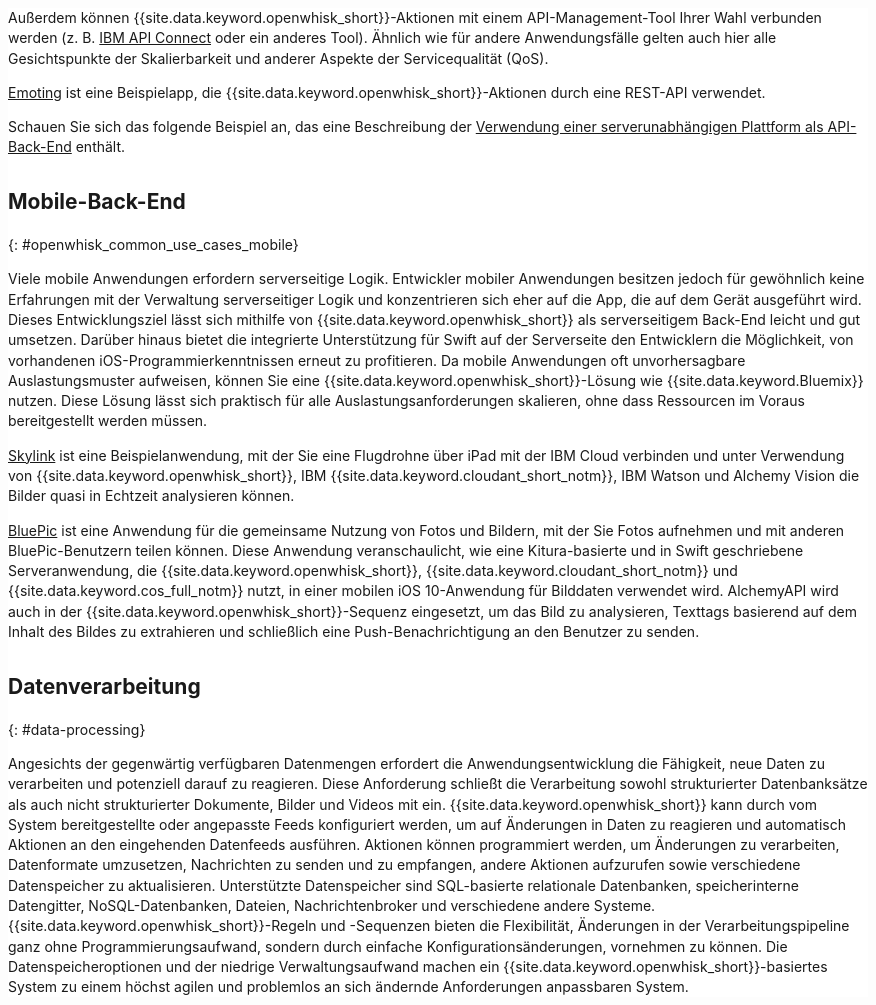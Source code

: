 Außerdem können {{site.data.keyword.openwhisk_short}}-Aktionen mit einem API-Management-Tool Ihrer Wahl verbunden werden (z. B. [IBM API Connect](https://www-03.ibm.com/software/products/en/api-connect) oder ein anderes Tool). Ähnlich wie für andere Anwendungsfälle gelten auch hier alle Gesichtspunkte der Skalierbarkeit und anderer Aspekte der Servicequalität (QoS).

[Emoting](https://github.com/IBM-Cloud/openwhisk-emoting) ist eine Beispielapp, die {{site.data.keyword.openwhisk_short}}-Aktionen durch eine REST-API verwendet.

Schauen Sie sich das folgende Beispiel an, das eine Beschreibung der [Verwendung einer serverunabhängigen Plattform als API-Back-End](https://martinfowler.com/articles/serverless.html#ACoupleOfExamples) enthält.

## Mobile-Back-End
{: #openwhisk_common_use_cases_mobile}

Viele mobile Anwendungen erfordern serverseitige Logik. Entwickler mobiler Anwendungen besitzen jedoch für gewöhnlich keine Erfahrungen mit der Verwaltung serverseitiger Logik und konzentrieren sich eher auf die App, die auf dem Gerät ausgeführt wird. Dieses Entwicklungsziel lässt sich mithilfe von {{site.data.keyword.openwhisk_short}} als serverseitigem Back-End leicht und gut umsetzen. Darüber hinaus bietet die integrierte Unterstützung für Swift auf der Serverseite den Entwicklern die Möglichkeit, von vorhandenen iOS-Programmierkenntnissen erneut zu profitieren. Da mobile Anwendungen oft unvorhersagbare Auslastungsmuster aufweisen, können Sie eine {{site.data.keyword.openwhisk_short}}-Lösung wie {{site.data.keyword.Bluemix}} nutzen. Diese Lösung lässt sich praktisch für alle Auslastungsanforderungen skalieren, ohne dass Ressourcen im Voraus bereitgestellt werden müssen.

[Skylink](https://github.com/IBM-Bluemix/skylink) ist eine Beispielanwendung, mit der Sie eine Flugdrohne über iPad mit der IBM Cloud verbinden und unter Verwendung von {{site.data.keyword.openwhisk_short}}, IBM {{site.data.keyword.cloudant_short_notm}}, IBM Watson und Alchemy Vision die Bilder quasi in Echtzeit analysieren können.

[BluePic](https://github.com/IBM-Swift/BluePic) ist eine Anwendung für die gemeinsame Nutzung von Fotos und Bildern, mit der Sie Fotos aufnehmen und mit anderen BluePic-Benutzern teilen können. Diese Anwendung veranschaulicht, wie eine Kitura-basierte und in Swift geschriebene Serveranwendung, die {{site.data.keyword.openwhisk_short}}, {{site.data.keyword.cloudant_short_notm}} und {{site.data.keyword.cos_full_notm}} nutzt, in einer mobilen iOS 10-Anwendung für Bilddaten verwendet wird. AlchemyAPI wird auch in der {{site.data.keyword.openwhisk_short}}-Sequenz eingesetzt, um das Bild zu analysieren, Texttags basierend auf dem Inhalt des Bildes zu extrahieren und schließlich eine Push-Benachrichtigung an den Benutzer zu senden.

## Datenverarbeitung
{: #data-processing}

Angesichts der gegenwärtig verfügbaren Datenmengen erfordert die Anwendungsentwicklung die Fähigkeit, neue Daten zu verarbeiten und potenziell darauf zu reagieren. Diese Anforderung schließt die Verarbeitung sowohl strukturierter Datenbanksätze als auch nicht strukturierter Dokumente, Bilder und Videos mit ein. {{site.data.keyword.openwhisk_short}} kann durch vom System bereitgestellte oder angepasste Feeds konfiguriert werden, um auf Änderungen in Daten zu reagieren und automatisch Aktionen an den eingehenden Datenfeeds ausführen. Aktionen können programmiert werden, um Änderungen zu verarbeiten, Datenformate umzusetzen, Nachrichten zu senden und zu empfangen, andere Aktionen aufzurufen sowie verschiedene Datenspeicher zu aktualisieren. Unterstützte Datenspeicher sind SQL-basierte relationale Datenbanken, speicherinterne Datengitter, NoSQL-Datenbanken, Dateien, Nachrichtenbroker und verschiedene andere Systeme. {{site.data.keyword.openwhisk_short}}-Regeln und -Sequenzen bieten die Flexibilität, Änderungen in der Verarbeitungspipeline ganz ohne Programmierungsaufwand, sondern durch einfache Konfigurationsänderungen, vornehmen zu können. Die Datenspeicheroptionen und der niedrige Verwaltungsaufwand machen ein {{site.data.keyword.openwhisk_short}}-basiertes System zu einem höchst agilen und problemlos an sich ändernde Anforderungen anpassbaren System.
